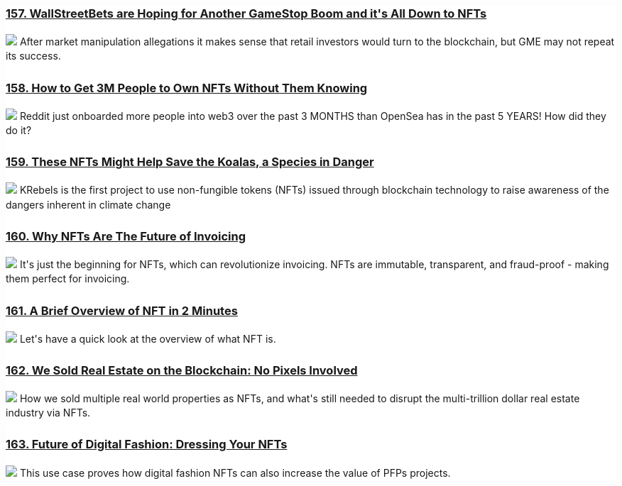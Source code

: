 ### [157. WallStreetBets are Hoping for Another GameStop Boom and it's All Down to NFTs](https://hackernoon.com/wallstreetbets-are-hoping-for-another-gamestop-boom-and-its-all-down-to-nfts)
![](https://cdn.hackernoon.com/images/Tao9U5RrpnbQXeXxMlfwozwNkHj2-w003t5a.jpeg)
After market manipulation allegations it makes sense that retail investors would turn to the blockchain, but GME may not repeat its success. 

### [158. How to Get 3M People to Own NFTs Without Them Knowing](https://hackernoon.com/how-to-get-3m-people-to-own-nfts-without-them-knowing)
![](https://cdn.hackernoon.com/images/aen3snxECVSRPNcjBRo7qJhmg2A3-ejf3skl.jpeg)
Reddit just onboarded more people into web3 over the past 3 MONTHS than OpenSea has in the past 5 YEARS! How did they do it?

### [159. These NFTs Might Help Save the Koalas, a Species in Danger](https://hackernoon.com/these-nfts-might-help-save-the-koalas-a-species-in-danger)
![](https://cdn.hackernoon.com/images/Rd8z9ArVMycSceC003hxVrAXoj23-fy0374e.jpeg)
KRebels is the first project to use non-fungible tokens (NFTs) issued through blockchain technology to raise awareness of the dangers inherent in climate change

### [160. Why NFTs Are The Future of Invoicing](https://hackernoon.com/why-nfts-are-the-future-of-invoicing)
![](https://cdn.hackernoon.com/images/nFGMPDaUJhN2rZiFEyVXNSMVezD3-kp93n8j.jpeg)
It's just the beginning for NFTs, which can revolutionize invoicing. NFTs are immutable, transparent, and fraud-proof - making them perfect for invoicing.

### [161. A Brief Overview of NFT in 2 Minutes](https://hackernoon.com/a-brief-overview-of-nft-in-2-minutes)
![](https://cdn.hackernoon.com/images/MUo6MihNAVUIcUvRBbcToKZ7MKh1-ux93p4p.jpeg)
Let's have a quick look at the overview of what NFT is.

### [162. We Sold Real Estate on the Blockchain: No Pixels Involved](https://hackernoon.com/we-sold-real-estate-on-the-blockchain-no-pixels-involved)
![](https://cdn.hackernoon.com/images/ugoTV1vwcgR4mN8MMDUUN4vt6p02-tn93t7m.jpeg)
How we sold multiple real world properties as NFTs, and what's still needed to disrupt the multi-trillion dollar real estate industry via NFTs.

### [163. Future of Digital Fashion: Dressing Your NFTs](https://hackernoon.com/future-of-digital-fashion-dressing-your-nfts)
![](https://cdn.hackernoon.com/images/pBzhNPH3g0ag1ysYQgdLBbsnXwh1-6jd3qf8.jpeg)
This use case proves how digital fashion NFTs can also increase the value of PFPs projects.
